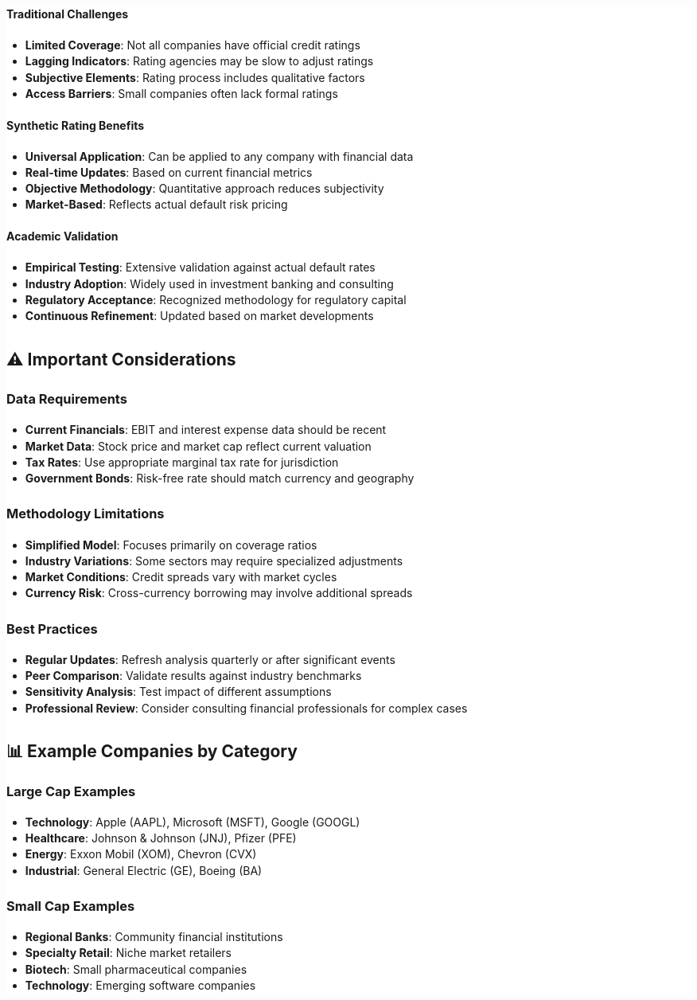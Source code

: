 #### **Traditional Challenges**
- **Limited Coverage**: Not all companies have official credit ratings
- **Lagging Indicators**: Rating agencies may be slow to adjust ratings
- **Subjective Elements**: Rating process includes qualitative factors
- **Access Barriers**: Small companies often lack formal ratings

#### **Synthetic Rating Benefits**
- **Universal Application**: Can be applied to any company with financial data
- **Real-time Updates**: Based on current financial metrics
- **Objective Methodology**: Quantitative approach reduces subjectivity
- **Market-Based**: Reflects actual default risk pricing

#### **Academic Validation**
- **Empirical Testing**: Extensive validation against actual default rates
- **Industry Adoption**: Widely used in investment banking and consulting
- **Regulatory Acceptance**: Recognized methodology for regulatory capital
- **Continuous Refinement**: Updated based on market developments

## ⚠️ Important Considerations

### Data Requirements
- **Current Financials**: EBIT and interest expense data should be recent
- **Market Data**: Stock price and market cap reflect current valuation
- **Tax Rates**: Use appropriate marginal tax rate for jurisdiction
- **Government Bonds**: Risk-free rate should match currency and geography

### Methodology Limitations
- **Simplified Model**: Focuses primarily on coverage ratios
- **Industry Variations**: Some sectors may require specialized adjustments
- **Market Conditions**: Credit spreads vary with market cycles
- **Currency Risk**: Cross-currency borrowing may involve additional spreads

### Best Practices
- **Regular Updates**: Refresh analysis quarterly or after significant events
- **Peer Comparison**: Validate results against industry benchmarks
- **Sensitivity Analysis**: Test impact of different assumptions
- **Professional Review**: Consider consulting financial professionals for complex cases

## 📊 Example Companies by Category

### Large Cap Examples
- **Technology**: Apple (AAPL), Microsoft (MSFT), Google (GOOGL)
- **Healthcare**: Johnson & Johnson (JNJ), Pfizer (PFE)
- **Energy**: Exxon Mobil (XOM), Chevron (CVX)
- **Industrial**: General Electric (GE), Boeing (BA)

### Small Cap Examples
- **Regional Banks**: Community financial institutions
- **Specialty Retail**: Niche market retailers
- **Biotech**: Small pharmaceutical companies
- **Technology**: Emerging software companies
